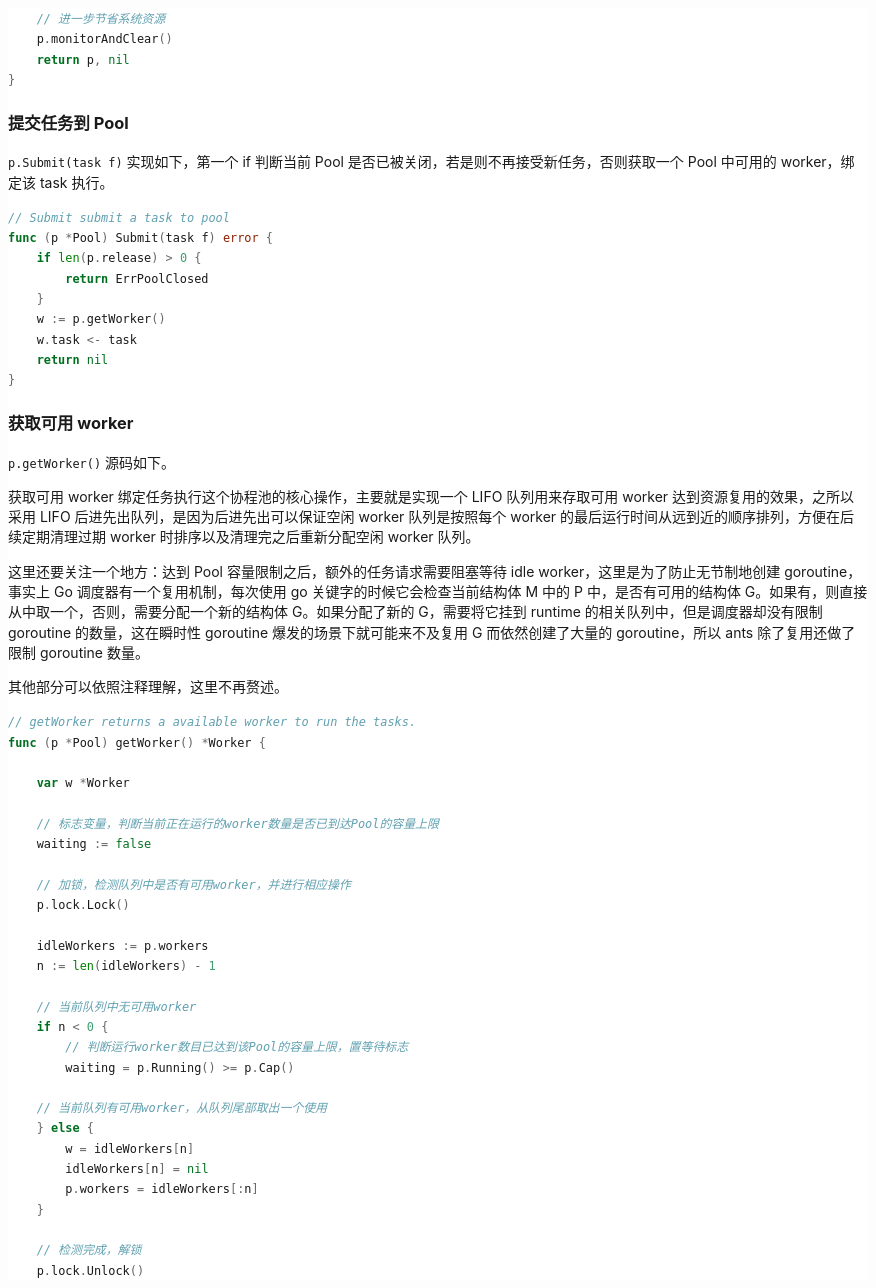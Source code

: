 ``` go
	// 进一步节省系统资源
	p.monitorAndClear()
	return p, nil
}
```

### 提交任务到 Pool

`p.Submit(task f)` 实现如下，第一个 if 判断当前 Pool 是否已被关闭，若是则不再接受新任务，否则获取一个 Pool 中可用的 worker，绑定该 task 执行。

``` go
// Submit submit a task to pool
func (p *Pool) Submit(task f) error {
	if len(p.release) > 0 {
		return ErrPoolClosed
	}
	w := p.getWorker()
	w.task <- task
	return nil
}
```

### 获取可用 worker

`p.getWorker()` 源码如下。

获取可用 worker 绑定任务执行这个协程池的核心操作，主要就是实现一个 LIFO 队列用来存取可用 worker 达到资源复用的效果，之所以采用 LIFO 后进先出队列，是因为后进先出可以保证空闲 worker 队列是按照每个 worker 的最后运行时间从远到近的顺序排列，方便在后续定期清理过期 worker 时排序以及清理完之后重新分配空闲 worker 队列。

这里还要关注一个地方：达到 Pool 容量限制之后，额外的任务请求需要阻塞等待 idle worker，这里是为了防止无节制地创建 goroutine，事实上 Go 调度器有一个复用机制，每次使用 go 关键字的时候它会检查当前结构体 M 中的 P 中，是否有可用的结构体 G。如果有，则直接从中取一个，否则，需要分配一个新的结构体 G。如果分配了新的 G，需要将它挂到 runtime 的相关队列中，但是调度器却没有限制 goroutine 的数量，这在瞬时性 goroutine 爆发的场景下就可能来不及复用 G 而依然创建了大量的 goroutine，所以 ants 除了复用还做了限制 goroutine 数量。

其他部分可以依照注释理解，这里不再赘述。

``` go
// getWorker returns a available worker to run the tasks.
func (p *Pool) getWorker() *Worker {

	var w *Worker

	// 标志变量，判断当前正在运行的worker数量是否已到达Pool的容量上限
	waiting := false

	// 加锁，检测队列中是否有可用worker，并进行相应操作
	p.lock.Lock()

	idleWorkers := p.workers
	n := len(idleWorkers) - 1

	// 当前队列中无可用worker
	if n < 0 {
		// 判断运行worker数目已达到该Pool的容量上限，置等待标志
		waiting = p.Running() >= p.Cap()

	// 当前队列有可用worker，从队列尾部取出一个使用
	} else {
		w = idleWorkers[n]
		idleWorkers[n] = nil
		p.workers = idleWorkers[:n]
	}

	// 检测完成，解锁
	p.lock.Unlock()

```
